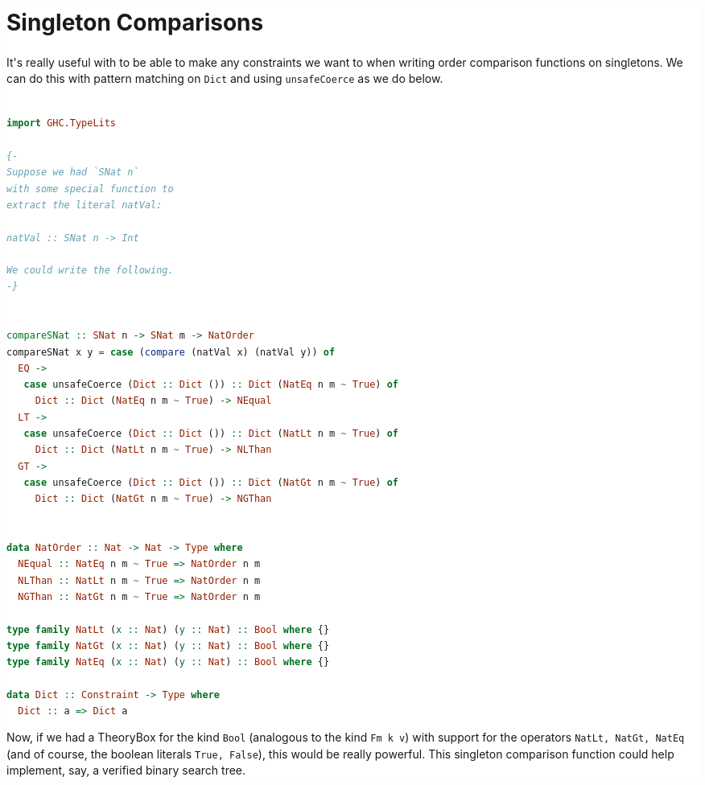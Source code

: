 




# Singleton Comparisons

It's really useful with to be able to make any constraints we want to 
when writing order comparison functions on singletons.
We can do this with pattern matching on `Dict`
and using `unsafeCoerce` as we do below.



```haskell

import GHC.TypeLits

{-
Suppose we had `SNat n`
with some special function to 
extract the literal natVal:

natVal :: SNat n -> Int

We could write the following.
-}


compareSNat :: SNat n -> SNat m -> NatOrder
compareSNat x y = case (compare (natVal x) (natVal y)) of
  EQ -> 
   case unsafeCoerce (Dict :: Dict ()) :: Dict (NatEq n m ~ True) of 
     Dict :: Dict (NatEq n m ~ True) -> NEqual
  LT -> 
   case unsafeCoerce (Dict :: Dict ()) :: Dict (NatLt n m ~ True) of 
     Dict :: Dict (NatLt n m ~ True) -> NLThan
  GT -> 
   case unsafeCoerce (Dict :: Dict ()) :: Dict (NatGt n m ~ True) of 
     Dict :: Dict (NatGt n m ~ True) -> NGThan


data NatOrder :: Nat -> Nat -> Type where
  NEqual :: NatEq n m ~ True => NatOrder n m
  NLThan :: NatLt n m ~ True => NatOrder n m
  NGThan :: NatGt n m ~ True => NatOrder n m

type family NatLt (x :: Nat) (y :: Nat) :: Bool where {}
type family NatGt (x :: Nat) (y :: Nat) :: Bool where {}
type family NatEq (x :: Nat) (y :: Nat) :: Bool where {}

data Dict :: Constraint -> Type where
  Dict :: a => Dict a


```
Now, if we had a TheoryBox for the kind `Bool` (analogous to the kind `Fm k v`) 
with support for the operators `NatLt, NatGt, NatEq` 
(and of course, the boolean literals `True, False`), 
this would be really powerful.
This singleton comparison function could help implement, say,
a verified binary search tree.





